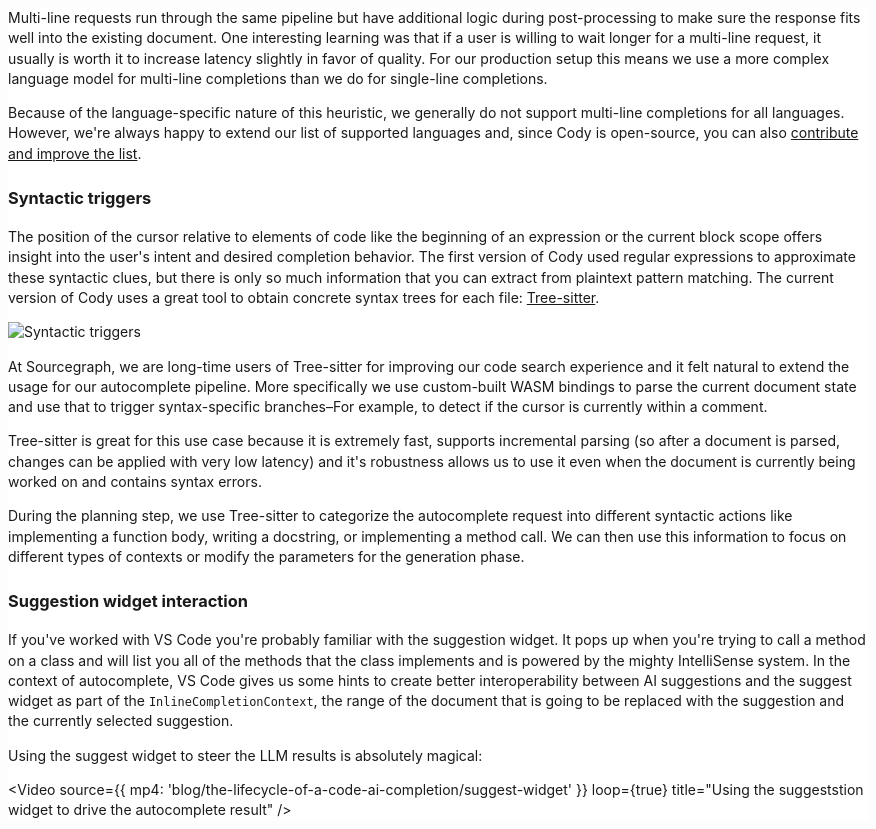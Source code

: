 Multi-line requests run through the same pipeline but have additional logic during post-processing to make sure the response fits well into the existing document. One interesting learning was that if a user is willing to wait longer for a multi-line request, it usually is worth it to increase latency slightly in favor of quality. For our production setup this means we use a more complex language model for multi-line completions than we do for single-line completions.

Because of the language-specific nature of this heuristic, we generally do not support multi-line completions for all languages. However, we're always happy to extend our list of supported languages and, since Cody is open-source, you can also [contribute and improve the list](https://github.com/sourcegraph/cody/blob/ad2443d4b00fb8a3114c2bbe9751b41dd4e45ef7/vscode/src/completions/detect-multiline.ts#L32-L55).

### Syntactic triggers

The position of the cursor relative to elements of code like the beginning of an expression or the current block scope offers insight into the user's intent and desired completion behavior. The first version of Cody used regular expressions to approximate these syntactic clues, but there is only so much information that you can extract from plaintext pattern matching. The current version of Cody uses a great tool to obtain concrete syntax trees for each file: [Tree-sitter](https://tree-sitter.github.io/tree-sitter/).

![Syntactic triggers](https://storage.googleapis.com/sourcegraph-assets/blog/the-lifecycle-of-a-code-ai-completion/syntactic-triggers.png)

At Sourcegraph, we are long-time users of Tree-sitter for improving our code search experience and it felt natural to extend the usage for our autocomplete pipeline. More specifically we use custom-built WASM bindings to parse the current document state and use that to trigger syntax-specific branches–For example, to detect if the cursor is currently within a comment.

Tree-sitter is great for this use case because it is extremely fast, supports incremental parsing (so after a document is parsed, changes can be applied with very low latency) and it's robustness allows us to use it even when the document is currently being worked on and contains syntax errors.

During the planning step, we use Tree-sitter to categorize the autocomplete request into different syntactic actions like implementing a function body, writing a docstring, or implementing a method call. We can then use this information to focus on different types of contexts or modify the parameters for the generation phase.


### Suggestion widget interaction

If you've worked with VS Code you're probably familiar with the suggestion widget. It pops up when you're trying to call a method on a class and will list you all of the methods that the class implements and is powered by the mighty IntelliSense system. In the context of autocomplete, VS Code gives us some hints to create better interoperability between AI suggestions and the suggest widget as part of the `InlineCompletionContext`, the range of the document that is going to be replaced with the suggestion and the currently selected suggestion.

Using the suggest widget to steer the LLM results is absolutely magical:

<Video
  source={{
    mp4: 'blog/the-lifecycle-of-a-code-ai-completion/suggest-widget'
  }}
  loop={true}
  title="Using the suggeststion widget to drive the autocomplete result"
/>
